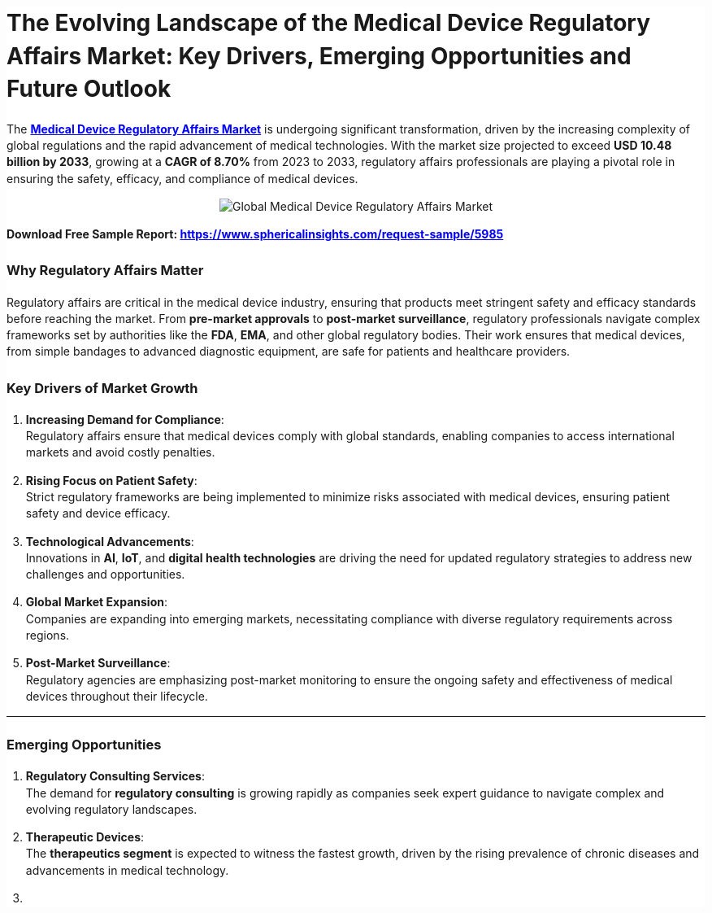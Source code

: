 <h1 id="6c4a" class="pw-post-title fo fp fq bf fr fs ft fu fv fw fx fy fz ga gb gc gd ge gf gg gh gi gj gk gl gm gn go gp gq bk" data-testid="storyTitle" data-selectable-paragraph="">The Evolving Landscape of the Medical Device Regulatory Affairs Market: Key Drivers, Emerging Opportunities and Future Outlook</h1>
<p>The <span style="color: #0000ff;"><strong><a style="color: #0000ff;" href="https://www.sphericalinsights.com/reports/medical-device-regulatory-affairs-market" target="_blank">Medical Device Regulatory Affairs Market</a></strong></span>&nbsp;is undergoing significant transformation, driven by the increasing complexity of global regulations and the rapid advancement of medical technologies. With the market size projected to exceed&nbsp;<strong>USD 10.48 billion by 2033</strong>, growing at a&nbsp;<strong>CAGR of 8.70%</strong>&nbsp;from 2023 to 2033, regulatory affairs professionals are playing a pivotal role in ensuring the safety, efficacy, and compliance of medical devices.</p>
<p style="text-align: center;"><img src="https://www.sphericalinsights.com/images/rd/global-medical-device-regulatory-affairs-market.png" alt="Global Medical Device Regulatory Affairs Market" width="650" height="379" /></p>
<p><strong>Download Free Sample Report:&nbsp;<span style="color: #0000ff;"><a style="color: #0000ff;" href="https://www.sphericalinsights.com/request-sample/5985">https://www.sphericalinsights.com/request-sample/5985</a></span></strong></p>
<h3><strong>Why Regulatory Affairs Matter</strong></h3>
<p>Regulatory affairs are critical in the medical device industry, ensuring that products meet stringent safety and efficacy standards before reaching the market. From&nbsp;<strong>pre-market approvals</strong>&nbsp;to&nbsp;<strong>post-market surveillance</strong>, regulatory professionals navigate complex frameworks set by authorities like the&nbsp;<strong>FDA</strong>,&nbsp;<strong>EMA</strong>, and other global regulatory bodies. Their work ensures that medical devices, from simple bandages to advanced diagnostic equipment, are safe for patients and healthcare providers.</p>
<h3><strong>Key Drivers of Market Growth</strong></h3>
<ol start="1">
<li>
<p><strong>Increasing Demand for Compliance</strong>:<br />Regulatory affairs ensure that medical devices comply with global standards, enabling companies to access international markets and avoid costly penalties.</p>
</li>
<li>
<p><strong>Rising Focus on Patient Safety</strong>:<br />Strict regulatory frameworks are being implemented to minimize risks associated with medical devices, ensuring patient safety and device efficacy.</p>
</li>
<li>
<p><strong>Technological Advancements</strong>:<br />Innovations in&nbsp;<strong>AI</strong>,&nbsp;<strong>IoT</strong>, and&nbsp;<strong>digital health technologies</strong>&nbsp;are driving the need for updated regulatory strategies to address new challenges and opportunities.</p>
</li>
<li>
<p><strong>Global Market Expansion</strong>:<br />Companies are expanding into emerging markets, necessitating compliance with diverse regulatory requirements across regions.</p>
</li>
<li>
<p><strong>Post-Market Surveillance</strong>:<br />Regulatory agencies are emphasizing post-market monitoring to ensure the ongoing safety and effectiveness of medical devices throughout their lifecycle.</p>
</li>
</ol>
<hr />
<h3><strong>Emerging Opportunities</strong></h3>
<ol start="1">
<li>
<p><strong>Regulatory Consulting Services</strong>:<br />The demand for&nbsp;<strong>regulatory consulting</strong>&nbsp;is growing rapidly as companies seek expert guidance to navigate complex and evolving regulatory landscapes.</p>
</li>
<li>
<p><strong>Therapeutic Devices</strong>:<br />The&nbsp;<strong>therapeutics segment</strong>&nbsp;is expected to witness the fastest growth, driven by the rising prevalence of chronic diseases and advancements in medical technology.</p>
</li>
<li>